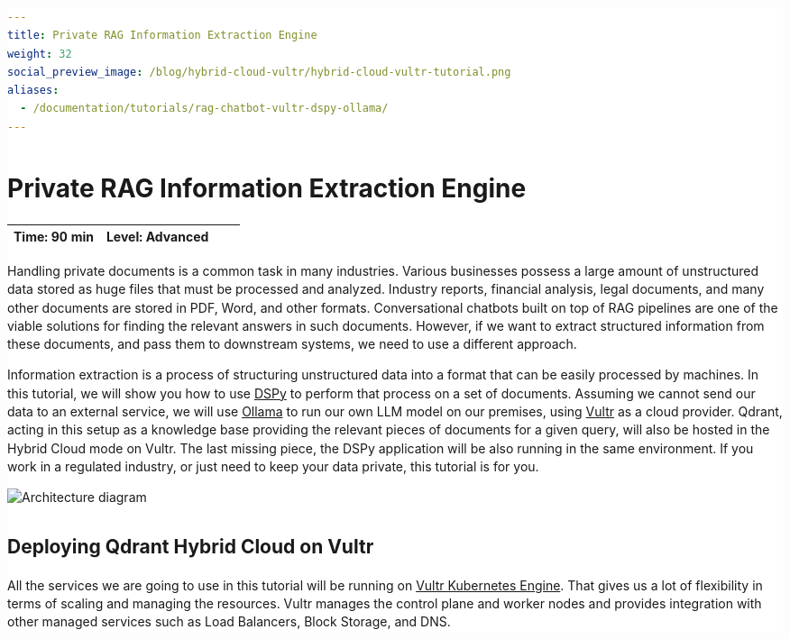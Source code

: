```yaml
---
title: Private RAG Information Extraction Engine
weight: 32
social_preview_image: /blog/hybrid-cloud-vultr/hybrid-cloud-vultr-tutorial.png
aliases:
  - /documentation/tutorials/rag-chatbot-vultr-dspy-ollama/
---
```


# Private RAG Information Extraction Engine

| Time: 90 min | Level: Advanced |  |    |
|--------------|-----------------|--|----|

Handling private documents is a common task in many industries. Various businesses possess a large amount of 
unstructured data stored as huge files that must be processed and analyzed. Industry reports, financial analysis, legal 
documents, and many other documents are stored in PDF, Word, and other formats. Conversational chatbots built on top of
RAG pipelines are one of the viable solutions for finding the relevant answers in such documents. However, if we want to
extract structured information from these documents, and pass them to downstream systems, we need to use a different 
approach.

Information extraction is a process of structuring unstructured data into a format that can be easily processed by 
machines. In this tutorial, we will show you how to use [DSPy](https://dspy-docs.vercel.app/) to perform that process on 
a set of documents. Assuming we cannot send our data to an external service, we will use [Ollama](https://ollama.com/) 
to run our own LLM model on our premises, using [Vultr](https://www.vultr.com/) as a cloud provider. Qdrant, acting in 
this setup as a knowledge base providing the relevant pieces of documents for a given query, will also be hosted in the 
Hybrid Cloud mode on Vultr. The last missing piece, the DSPy application will be also running in the same environment. 
If you work in a regulated industry, or just need to keep your data private, this tutorial is for you.

![Architecture diagram](/documentation/examples/information-extraction-ollama-vultr/architecture-diagram.png)

## Deploying Qdrant Hybrid Cloud on Vultr

All the services we are going to use in this tutorial will be running on [Vultr Kubernetes 
Engine](https://www.vultr.com/kubernetes/). That gives us a lot of flexibility in terms of scaling and managing the resources. Vultr manages the control plane and worker nodes and provides integration with other managed services such as Load Balancers, Block Storage, and DNS.
